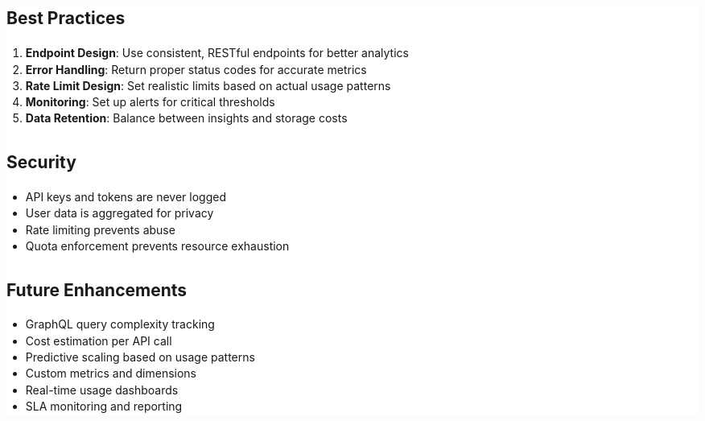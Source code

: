 ## Best Practices

1. **Endpoint Design**: Use consistent, RESTful endpoints for better analytics
2. **Error Handling**: Return proper status codes for accurate metrics
3. **Rate Limit Design**: Set realistic limits based on actual usage patterns
4. **Monitoring**: Set up alerts for critical thresholds
5. **Data Retention**: Balance between insights and storage costs

## Security

- API keys and tokens are never logged
- User data is aggregated for privacy
- Rate limiting prevents abuse
- Quota enforcement prevents resource exhaustion

## Future Enhancements

- GraphQL query complexity tracking
- Cost estimation per API call
- Predictive scaling based on usage patterns
- Custom metrics and dimensions
- Real-time usage dashboards
- SLA monitoring and reporting
